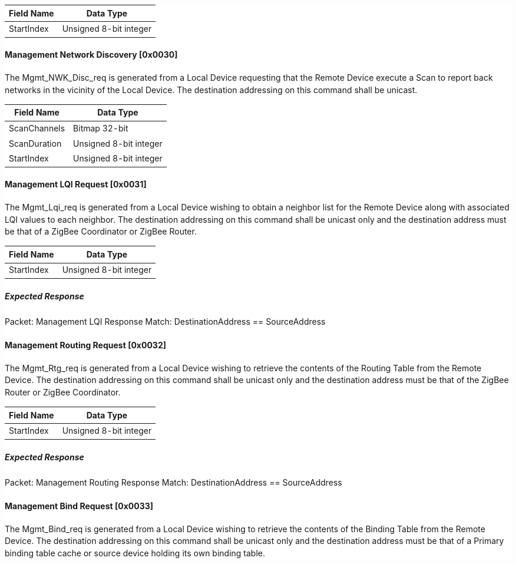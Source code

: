 |Field Name                 |Data Type                  |
|---------------------------|---------------------------|
|StartIndex                 |Unsigned 8-bit integer     |

#### Management Network Discovery [0x0030]

The Mgmt_NWK_Disc_req is generated from a Local Device requesting that the
Remote Device execute a Scan to report back networks in the vicinity of the Local
Device. The destination addressing on this command shall be unicast.

|Field Name                 |Data Type                  |
|---------------------------|---------------------------|
|ScanChannels               |Bitmap 32-bit              |
|ScanDuration               |Unsigned 8-bit integer     |
|StartIndex                 |Unsigned 8-bit integer     |

#### Management LQI Request [0x0031]

The Mgmt_Lqi_req is generated from a Local Device wishing to obtain a
neighbor list for the Remote Device along with associated LQI values to each
neighbor. The destination addressing on this command shall be unicast only and
the destination address must be that of a ZigBee Coordinator or ZigBee Router.

|Field Name                 |Data Type                  |
|---------------------------|---------------------------|
|StartIndex                 |Unsigned 8-bit integer     |

##### Expected Response
Packet: Management LQI Response
Match: DestinationAddress == SourceAddress 

#### Management Routing Request [0x0032]

The Mgmt_Rtg_req is generated from a Local Device wishing to retrieve the
contents of the Routing Table from the Remote Device. The destination
addressing on this command shall be unicast only and the destination address
must be that of the ZigBee Router or ZigBee Coordinator.

|Field Name                 |Data Type                  |
|---------------------------|---------------------------|
|StartIndex                 |Unsigned 8-bit integer     |

##### Expected Response
Packet: Management Routing Response
Match: DestinationAddress == SourceAddress 


#### Management Bind Request [0x0033]

The Mgmt_Bind_req is generated from a Local Device wishing to retrieve the
contents of the Binding Table from the Remote Device. The destination
addressing on this command shall be unicast only and the destination address
must be that of a Primary binding table cache or source device holding its own
binding table.
